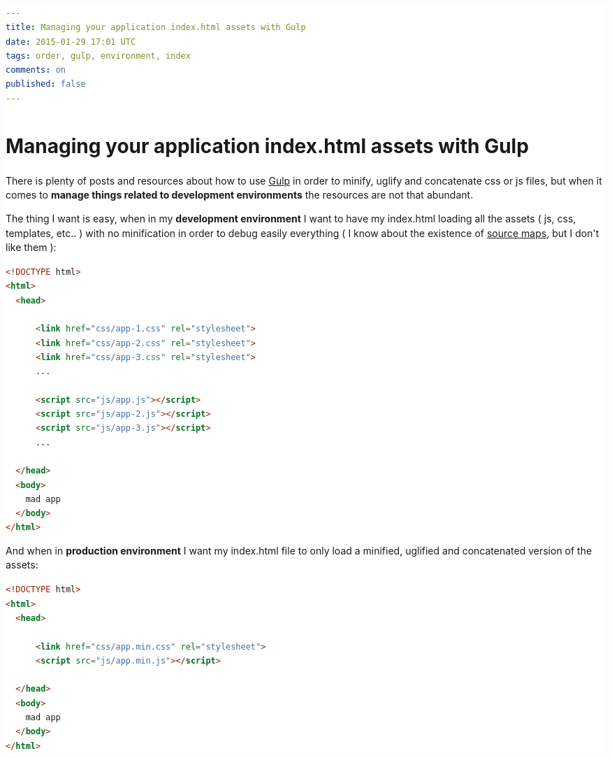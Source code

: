 ```yaml
---
title: Managing your application index.html assets with Gulp
date: 2015-01-29 17:01 UTC
tags: order, gulp, environment, index
comments: on
published: false
---
```


# Managing your application index.html assets with Gulp

There is plenty of posts and resources about how to use [Gulp](http://gulpjs.com/) in order to minify, uglify and concatenate css or js files, but when it comes to **manage things related to development environments** the resources are not that abundant.

The thing I want is easy, when in my **development environment** I want to have my index.html loading all the assets ( js, css, templates, etc.. ) with no minification in order to debug easily everything ( I know about the existence of [source maps](http://www.html5rocks.com/en/tutorials/developertools/sourcemaps/), but I don't like them ):

~~~html
<!DOCTYPE html>
<html>
  <head>

      <link href="css/app-1.css" rel="stylesheet">
      <link href="css/app-2.css" rel="stylesheet">
      <link href="css/app-3.css" rel="stylesheet">
      ...

      <script src="js/app.js"></script>
      <script src="js/app-2.js"></script>
      <script src="js/app-3.js"></script>
      ...

  </head>
  <body>
    mad app
  </body>
</html>
~~~

And when in **production environment** I want my index.html file to only load a minified, uglified and concatenated version of the assets:

~~~html
<!DOCTYPE html>
<html>
  <head>

      <link href="css/app.min.css" rel="stylesheet">
      <script src="js/app.min.js"></script>

  </head>
  <body>
    mad app
  </body>
</html>
~~~
